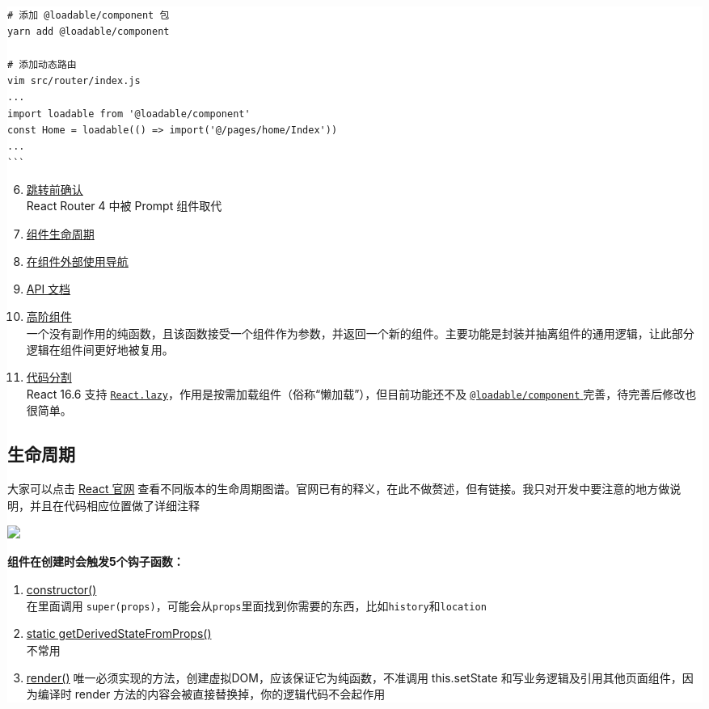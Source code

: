     # 添加 @loadable/component 包
    yarn add @loadable/component

    # 添加动态路由
    vim src/router/index.js
    ...
    import loadable from '@loadable/component'
    const Home = loadable(() => import('@/pages/home/Index'))
    ...
    ```

6. [跳转前确认](https://react-guide.github.io/react-router-cn/docs/guides/advanced/ConfirmingNavigation.html)  
React Router 4 中被 Prompt 组件取代


7. [组件生命周期](https://react-guide.github.io/react-router-cn/docs/guides/advanced/ComponentLifecycle.html)  

8. [在组件外部使用导航](https://react-guide.github.io/react-router-cn/docs/guides/advanced/NavigatingOutsideOfComponents.html)  

9. [API 文档](https://react-guide.github.io/react-router-cn/docs/API.html)

10. [高阶组件](<https://zh-hans.reactjs.org/docs/higher-order-components.html>)  
一个没有副作用的纯函数，且该函数接受一个组件作为参数，并返回一个新的组件。主要功能是封装并抽离组件的通用逻辑，让此部分逻辑在组件间更好地被复用。


11. [代码分割](https://zh-hans.reactjs.org/docs/code-splitting.html)  
React 16.6 支持  [`React.lazy`](https://zh-hans.reactjs.org/docs/code-splitting.html)，作用是按需加载组件（俗称“懒加载”），但目前功能还不及 [`@loadable/component` ](https://www.smooth-code.com/open-source/loadable-components/docs/component-splitting/)完善，待完善后修改也很简单。  

## <a name="生命周期">生命周期</a>  
大家可以点击 [React 官网](http://projects.wojtekmaj.pl/react-lifecycle-methods-diagram/) 查看不同版本的生命周期图谱。官网已有的释义，在此不做赘述，但有链接。我只对开发中要注意的地方做说明，并且在代码相应位置做了详细注释  

![](https://git.michaelxu.cn/classroom/react/react-webpack-start-old/raw/develop/public/projects.wojtekmaj.pl_react-lifecycle-methods-diagram_.png)  

**组件在创建时会触发5个钩子函数：**

1. [constructor()](https://zh-hans.reactjs.org/docs/react-component.html#constructor)  
在里面调用 `super(props)`，可能会从`props`里面找到你需要的东西，比如`history`和`location`

2. [static getDerivedStateFromProps()](https://zh-hans.reactjs.org/docs/react-component.html#static-getderivedstatefromprops)  
不常用


3. [render()](https://zh-hans.reactjs.org/docs/react-component.html#render)
唯一必须实现的方法，创建虚拟DOM，应该保证它为纯函数，不准调用 this.setState 和写业务逻辑及引用其他页面组件，因为编译时 render 方法的内容会被直接替换掉，你的逻辑代码不会起作用


